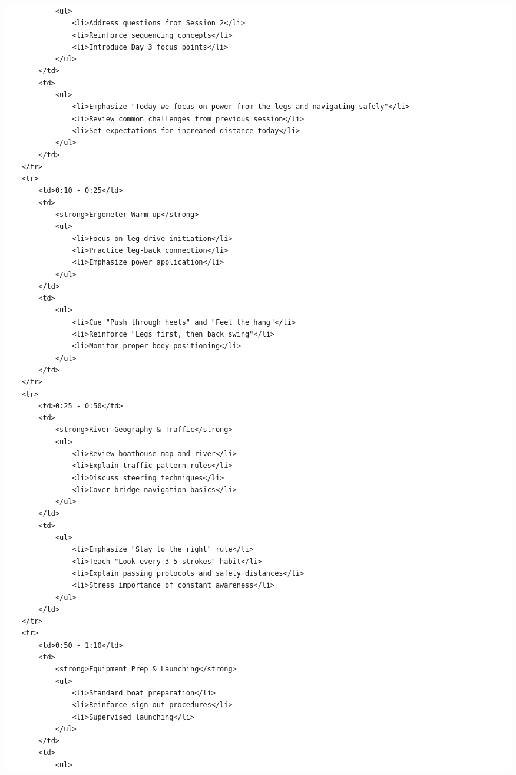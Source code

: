                 <ul>
                    <li>Address questions from Session 2</li>
                    <li>Reinforce sequencing concepts</li>
                    <li>Introduce Day 3 focus points</li>
                </ul>
            </td>
            <td>
                <ul>
                    <li>Emphasize "Today we focus on power from the legs and navigating safely"</li>
                    <li>Review common challenges from previous session</li>
                    <li>Set expectations for increased distance today</li>
                </ul>
            </td>
        </tr>
        <tr>
            <td>0:10 - 0:25</td>
            <td>
                <strong>Ergometer Warm-up</strong>
                <ul>
                    <li>Focus on leg drive initiation</li>
                    <li>Practice leg-back connection</li>
                    <li>Emphasize power application</li>
                </ul>
            </td>
            <td>
                <ul>
                    <li>Cue "Push through heels" and "Feel the hang"</li>
                    <li>Reinforce "Legs first, then back swing"</li>
                    <li>Monitor proper body positioning</li>
                </ul>
            </td>
        </tr>
        <tr>
            <td>0:25 - 0:50</td>
            <td>
                <strong>River Geography & Traffic</strong>
                <ul>
                    <li>Review boathouse map and river</li>
                    <li>Explain traffic pattern rules</li>
                    <li>Discuss steering techniques</li>
                    <li>Cover bridge navigation basics</li>
                </ul>
            </td>
            <td>
                <ul>
                    <li>Emphasize "Stay to the right" rule</li>
                    <li>Teach "Look every 3-5 strokes" habit</li>
                    <li>Explain passing protocols and safety distances</li>
                    <li>Stress importance of constant awareness</li>
                </ul>
            </td>
        </tr>
        <tr>
            <td>0:50 - 1:10</td>
            <td>
                <strong>Equipment Prep & Launching</strong>
                <ul>
                    <li>Standard boat preparation</li>
                    <li>Reinforce sign-out procedures</li>
                    <li>Supervised launching</li>
                </ul>
            </td>
            <td>
                <ul>